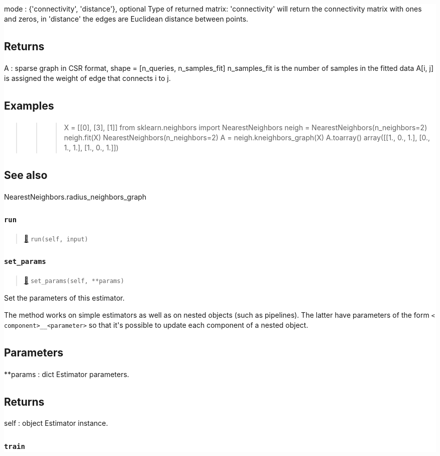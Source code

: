 mode : {'connectivity', 'distance'}, optional
    Type of returned matrix: 'connectivity' will return the
    connectivity matrix with ones and zeros, in 'distance' the
    edges are Euclidean distance between points.

Returns
-------
A : sparse graph in CSR format, shape = [n_queries, n_samples_fit]
    n_samples_fit is the number of samples in the fitted data
    A[i, j] is assigned the weight of edge that connects i to j.

Examples
--------
>>> X = [[0], [3], [1]]
>>> from sklearn.neighbors import NearestNeighbors
>>> neigh = NearestNeighbors(n_neighbors=2)
>>> neigh.fit(X)
NearestNeighbors(n_neighbors=2)
>>> A = neigh.kneighbors_graph(X)
>>> A.toarray()
array([[1., 0., 1.],
       [0., 1., 1.],
       [1., 0., 1.]])

See also
--------
NearestNeighbors.radius_neighbors_graph
### `run`

> [📝](https://github.com/autogoal/autogoal/blob/main/autogoal/contrib/sklearn/_generated.py#L1272)
> `run(self, input)`

### `set_params`

> [📝](/usr/local/lib/python3.6/dist-packages/sklearn/base.py#L205)
> `set_params(self, **params)`

Set the parameters of this estimator.

The method works on simple estimators as well as on nested objects
(such as pipelines). The latter have parameters of the form
``<component>__<parameter>`` so that it's possible to update each
component of a nested object.

Parameters
----------
**params : dict
    Estimator parameters.

Returns
-------
self : object
    Estimator instance.
### `train`
